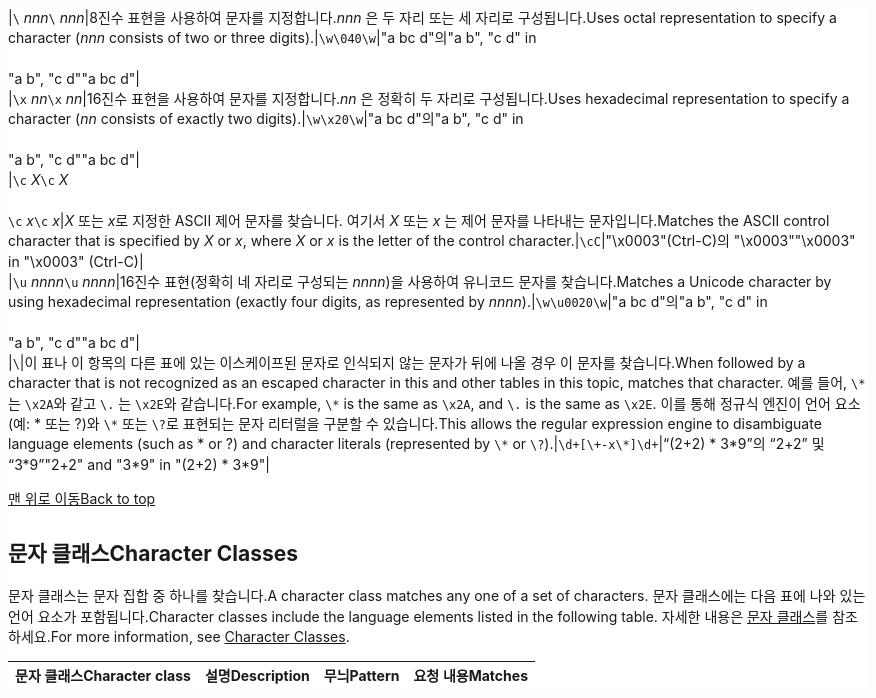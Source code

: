 |<span data-ttu-id="41e74-145">`\` *nnn*</span><span class="sxs-lookup"><span data-stu-id="41e74-145">`\` *nnn*</span></span>|<span data-ttu-id="41e74-146">8진수 표현을 사용하여 문자를 지정합니다.*nnn* 은 두 자리 또는 세 자리로 구성됩니다.</span><span class="sxs-lookup"><span data-stu-id="41e74-146">Uses octal representation to specify a character (*nnn* consists of two or three digits).</span></span>|`\w\040\w`|<span data-ttu-id="41e74-147">"a bc d"의</span><span class="sxs-lookup"><span data-stu-id="41e74-147">"a b", "c d" in</span></span><br /><br /> <span data-ttu-id="41e74-148">"a b", "c d"</span><span class="sxs-lookup"><span data-stu-id="41e74-148">"a bc d"</span></span>|  
|<span data-ttu-id="41e74-149">`\x` *nn*</span><span class="sxs-lookup"><span data-stu-id="41e74-149">`\x` *nn*</span></span>|<span data-ttu-id="41e74-150">16진수 표현을 사용하여 문자를 지정합니다.*nn* 은 정확히 두 자리로 구성됩니다.</span><span class="sxs-lookup"><span data-stu-id="41e74-150">Uses hexadecimal representation to specify a character (*nn* consists of exactly two digits).</span></span>|`\w\x20\w`|<span data-ttu-id="41e74-151">"a bc d"의</span><span class="sxs-lookup"><span data-stu-id="41e74-151">"a b", "c d" in</span></span><br /><br /> <span data-ttu-id="41e74-152">"a b", "c d"</span><span class="sxs-lookup"><span data-stu-id="41e74-152">"a bc d"</span></span>|  
|<span data-ttu-id="41e74-153">`\c` *X*</span><span class="sxs-lookup"><span data-stu-id="41e74-153">`\c` *X*</span></span><br /><br /> <span data-ttu-id="41e74-154">`\c` *x*</span><span class="sxs-lookup"><span data-stu-id="41e74-154">`\c` *x*</span></span>|<span data-ttu-id="41e74-155">*X* 또는 *x*로 지정한 ASCII 제어 문자를 찾습니다. 여기서 *X* 또는 *x* 는 제어 문자를 나타내는 문자입니다.</span><span class="sxs-lookup"><span data-stu-id="41e74-155">Matches the ASCII control character that is specified by *X* or *x*, where *X* or *x* is the letter of the control character.</span></span>|`\cC`|<span data-ttu-id="41e74-156">"\x0003"(Ctrl-C)의 "\x0003"</span><span class="sxs-lookup"><span data-stu-id="41e74-156">"\x0003" in "\x0003" (Ctrl-C)</span></span>|  
|<span data-ttu-id="41e74-157">`\u` *nnnn*</span><span class="sxs-lookup"><span data-stu-id="41e74-157">`\u` *nnnn*</span></span>|<span data-ttu-id="41e74-158">16진수 표현(정확히 네 자리로 구성되는 *nnnn*)을 사용하여 유니코드 문자를 찾습니다.</span><span class="sxs-lookup"><span data-stu-id="41e74-158">Matches a Unicode character by using hexadecimal representation (exactly four digits, as represented by *nnnn*).</span></span>|`\w\u0020\w`|<span data-ttu-id="41e74-159">"a bc d"의</span><span class="sxs-lookup"><span data-stu-id="41e74-159">"a b", "c d" in</span></span><br /><br /> <span data-ttu-id="41e74-160">"a b", "c d"</span><span class="sxs-lookup"><span data-stu-id="41e74-160">"a bc d"</span></span>|  
|`\`|<span data-ttu-id="41e74-161">이 표나 이 항목의 다른 표에 있는 이스케이프된 문자로 인식되지 않는 문자가 뒤에 나올 경우 이 문자를 찾습니다.</span><span class="sxs-lookup"><span data-stu-id="41e74-161">When followed by a character that is not recognized as an escaped character in this and other tables in this topic, matches that character.</span></span> <span data-ttu-id="41e74-162">예를 들어, `\*` 는 `\x2A`와 같고 `\.` 는 `\x2E`와 같습니다.</span><span class="sxs-lookup"><span data-stu-id="41e74-162">For example, `\*` is the same as `\x2A`, and `\.` is the same as `\x2E`.</span></span> <span data-ttu-id="41e74-163">이를 통해 정규식 엔진이 언어 요소(예: \* 또는 ?)와 `\*` 또는 `\?`로 표현되는 문자 리터럴을 구분할 수 있습니다.</span><span class="sxs-lookup"><span data-stu-id="41e74-163">This allows the regular expression engine to disambiguate language elements (such as \* or ?) and character literals (represented by `\*` or `\?`).</span></span>|`\d+[\+-x\*]\d+`|<span data-ttu-id="41e74-164">“(2+2) \* 3\*9”의 “2+2” 및 “3\*9”</span><span class="sxs-lookup"><span data-stu-id="41e74-164">"2+2" and "3\*9" in "(2+2) \* 3\*9"</span></span>|  
  
 [<span data-ttu-id="41e74-165">맨 위로 이동</span><span class="sxs-lookup"><span data-stu-id="41e74-165">Back to top</span></span>](#top)  
  
<a name="character_classes"></a>   
## <a name="character-classes"></a><span data-ttu-id="41e74-166">문자 클래스</span><span class="sxs-lookup"><span data-stu-id="41e74-166">Character Classes</span></span>  
 <span data-ttu-id="41e74-167">문자 클래스는 문자 집합 중 하나를 찾습니다.</span><span class="sxs-lookup"><span data-stu-id="41e74-167">A character class matches any one of a set of characters.</span></span> <span data-ttu-id="41e74-168">문자 클래스에는 다음 표에 나와 있는 언어 요소가 포함됩니다.</span><span class="sxs-lookup"><span data-stu-id="41e74-168">Character classes include the language elements listed in the following table.</span></span> <span data-ttu-id="41e74-169">자세한 내용은 [문자 클래스](../../../docs/standard/base-types/character-classes-in-regular-expressions.md)를 참조하세요.</span><span class="sxs-lookup"><span data-stu-id="41e74-169">For more information, see [Character Classes](../../../docs/standard/base-types/character-classes-in-regular-expressions.md).</span></span>  
  
|<span data-ttu-id="41e74-170">문자 클래스</span><span class="sxs-lookup"><span data-stu-id="41e74-170">Character class</span></span>|<span data-ttu-id="41e74-171">설명</span><span class="sxs-lookup"><span data-stu-id="41e74-171">Description</span></span>|<span data-ttu-id="41e74-172">무늬</span><span class="sxs-lookup"><span data-stu-id="41e74-172">Pattern</span></span>|<span data-ttu-id="41e74-173">요청 내용</span><span class="sxs-lookup"><span data-stu-id="41e74-173">Matches</span></span>|  
|---------------------|-----------------|-------------|-------------|  